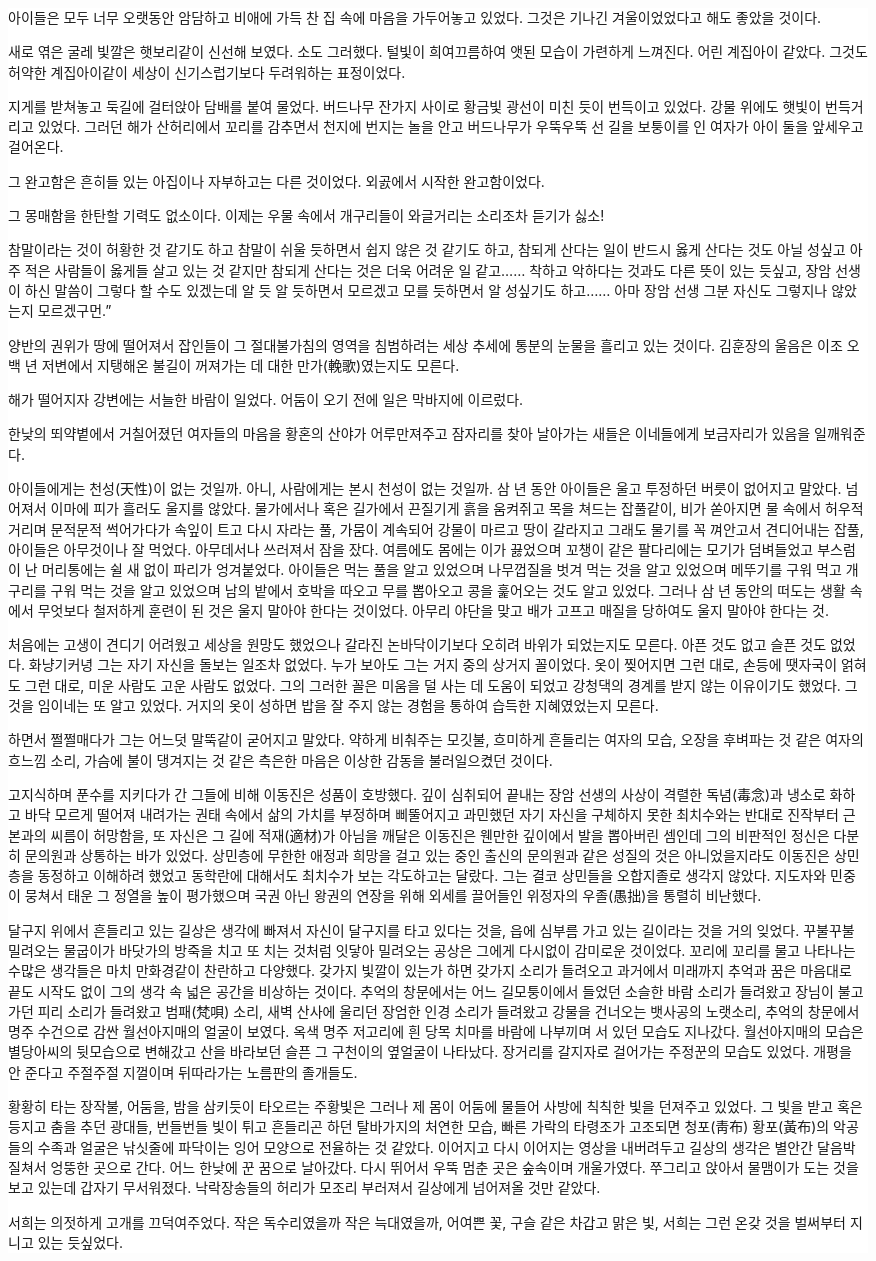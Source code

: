 아이들은 모두 너무 오랫동안 암담하고 비애에 가득 찬 집 속에 마음을 가두어놓고 있었다. 그것은 기나긴 겨울이었었다고 해도 좋았을 것이다.

새로 엮은 굴레 빛깔은 햇보리같이 신선해 보였다. 소도 그러했다. 털빛이 희여끄름하여 앳된 모습이 가련하게 느껴진다. 어린 계집아이 같았다. 그것도 허약한 계집아이같이 세상이 신기스럽기보다 두려워하는 표정이었다.

지게를 받쳐놓고 둑길에 걸터앉아 담배를 붙여 물었다. 버드나무 잔가지 사이로 황금빛 광선이 미친 듯이 번득이고 있었다. 강물 위에도 햇빛이 번득거리고 있었다. 그러던 해가 산허리에서 꼬리를 감추면서 천지에 번지는 놀을 안고 버드나무가 우뚝우뚝 선 길을 보퉁이를 인 여자가 아이 둘을 앞세우고 걸어온다.

그 완고함은 흔히들 있는 아집이나 자부하고는 다른 것이었다. 외곬에서 시작한 완고함이었다.

그 몽매함을 한탄할 기력도 없소이다. 이제는 우물 속에서 개구리들이 와글거리는 소리조차 듣기가 싫소!

참말이라는 것이 허황한 것 같기도 하고 참말이 쉬울 듯하면서 쉽지 않은 것 같기도 하고, 참되게 산다는 일이 반드시 옳게 산다는 것도 아닐 성싶고 아주 적은 사람들이 옳게들 살고 있는 것 같지만 참되게 산다는 것은 더욱 어려운 일 같고…… 착하고 악하다는 것과도 다른 뜻이 있는 듯싶고, 장암 선생이 하신 말씀이 그렇다 할 수도 있겠는데 알 듯 알 듯하면서 모르겠고 모를 듯하면서 알 성싶기도 하고…… 아마 장암 선생 그분 자신도 그렇지나 않았는지 모르겠구먼.”

양반의 권위가 땅에 떨어져서 잡인들이 그 절대불가침의 영역을 침범하려는 세상 추세에 통분의 눈물을 흘리고 있는 것이다. 김훈장의 울음은 이조 오백 년 저변에서 지탱해온 불길이 꺼져가는 데 대한 만가(輓歌)였는지도 모른다.

해가 떨어지자 강변에는 서늘한 바람이 일었다. 어둠이 오기 전에 일은 막바지에 이르렀다.

한낮의 뙤약볕에서 거칠어졌던 여자들의 마음을 황혼의 산야가 어루만져주고 잠자리를 찾아 날아가는 새들은 이네들에게 보금자리가 있음을 일깨워준다.

아이들에게는 천성(天性)이 없는 것일까. 아니, 사람에게는 본시 천성이 없는 것일까. 삼 년 동안 아이들은 울고 투정하던 버릇이 없어지고 말았다. 넘어져서 이마에 피가 흘러도 울지를 않았다. 물가에서나 혹은 길가에서 끈질기게 흙을 움켜쥐고 목을 쳐드는 잡풀같이, 비가 쏟아지면 물 속에서 허우적거리며 문적문적 썩어가다가 속잎이 트고 다시 자라는 풀, 가뭄이 계속되어 강물이 마르고 땅이 갈라지고 그래도 물기를 꼭 껴안고서 견디어내는 잡풀, 아이들은 아무것이나 잘 먹었다. 아무데서나 쓰러져서 잠을 잤다. 여름에도 몸에는 이가 끓었으며 꼬챙이 같은 팔다리에는 모기가 덤벼들었고 부스럼이 난 머리통에는 쉴 새 없이 파리가 엉겨붙었다. 아이들은 먹는 풀을 알고 있었으며 나무껍질을 벗겨 먹는 것을 알고 있었으며 메뚜기를 구워 먹고 개구리를 구워 먹는 것을 알고 있었으며 남의 밭에서 호박을 따오고 무를 뽑아오고 콩을 훑어오는 것도 알고 있었다. 그러나 삼 년 동안의 떠도는 생활 속에서 무엇보다 철저하게 훈련이 된 것은 울지 말아야 한다는 것이었다. 아무리 야단을 맞고 배가 고프고 매질을 당하여도 울지 말아야 한다는 것.

처음에는 고생이 견디기 어려웠고 세상을 원망도 했었으나 갈라진 논바닥이기보다 오히려 바위가 되었는지도 모른다. 아픈 것도 없고 슬픈 것도 없었다. 화냥기커녕 그는 자기 자신을 돌보는 일조차 없었다. 누가 보아도 그는 거지 중의 상거지 꼴이었다. 옷이 찢어지면 그런 대로, 손등에 땟자국이 얽혀도 그런 대로, 미운 사람도 고운 사람도 없었다. 그의 그러한 꼴은 미움을 덜 사는 데 도움이 되었고 강청댁의 경계를 받지 않는 이유이기도 했었다. 그것을 임이네는 또 알고 있었다. 거지의 옷이 성하면 밥을 잘 주지 않는 경험을 통하여 습득한 지혜였었는지 모른다.

하면서 쩔쩔매다가 그는 어느덧 말뚝같이 굳어지고 말았다. 약하게 비춰주는 모깃불, 흐미하게 흔들리는 여자의 모습, 오장을 후벼파는 것 같은 여자의 흐느낌 소리, 가슴에 불이 댕겨지는 것 같은 측은한 마음은 이상한 감동을 불러일으켰던 것이다.

고지식하며 푼수를 지키다가 간 그들에 비해 이동진은 성품이 호방했다. 깊이 심취되어 끝내는 장암 선생의 사상이 격렬한 독념(毒念)과 냉소로 화하고 바닥 모르게 떨어져 내려가는 권태 속에서 삶의 가치를 부정하며 삐뚤어지고 과민했던 자기 자신을 구체하지 못한 최치수와는 반대로 진작부터 근본과의 씨름이 허망함을, 또 자신은 그 길에 적재(適材)가 아님을 깨달은 이동진은 웬만한 깊이에서 발을 뽑아버린 셈인데 그의 비판적인 정신은 다분히 문의원과 상통하는 바가 있었다. 상민층에 무한한 애정과 희망을 걸고 있는 중인 출신의 문의원과 같은 성질의 것은 아니었을지라도 이동진은 상민층을 동정하고 이해하려 했었고 동학란에 대해서도 최치수가 보는 각도하고는 달랐다. 그는 결코 상민들을 오합지졸로 생각지 않았다. 지도자와 민중이 뭉쳐서 태운 그 정열을 높이 평가했으며 국권 아닌 왕권의 연장을 위해 외세를 끌어들인 위정자의 우졸(愚拙)을 통렬히 비난했다.

달구지 위에서 흔들리고 있는 길상은 생각에 빠져서 자신이 달구지를 타고 있다는 것을, 읍에 심부름 가고 있는 길이라는 것을 거의 잊었다. 꾸불꾸불 밀려오는 물굽이가 바닷가의 방죽을 치고 또 치는 것처럼 잇닿아 밀려오는 공상은 그에게 다시없이 감미로운 것이었다. 꼬리에 꼬리를 물고 나타나는 수많은 생각들은 마치 만화경같이 찬란하고 다양했다. 갖가지 빛깔이 있는가 하면 갖가지 소리가 들려오고 과거에서 미래까지 추억과 꿈은 마음대로 끝도 시작도 없이 그의 생각 속 넓은 공간을 비상하는 것이다. 추억의 창문에서는 어느 길모퉁이에서 들었던 소슬한 바람 소리가 들려왔고 장님이 불고 가던 피리 소리가 들려왔고 범패(梵唄) 소리, 새벽 산사에 울리던 장엄한 인경 소리가 들려왔고 강물을 건너오는 뱃사공의 노랫소리, 추억의 창문에서 명주 수건으로 감싼 월선아지매의 얼굴이 보였다. 옥색 명주 저고리에 흰 당목 치마를 바람에 나부끼며 서 있던 모습도 지나갔다. 월선아지매의 모습은 별당아씨의 뒷모습으로 변해갔고 산을 바라보던 슬픈 그 구천이의 옆얼굴이 나타났다. 장거리를 갈지자로 걸어가는 주정꾼의 모습도 있었다. 개평을 안 준다고 주절주절 지껄이며 뒤따라가는 노름판의 졸개들도.

황황히 타는 장작불, 어둠을, 밤을 삼키듯이 타오르는 주황빛은 그러나 제 몸이 어둠에 물들어 사방에 칙칙한 빛을 던져주고 있었다. 그 빛을 받고 혹은 등지고 춤을 추던 광대들, 번들번들 빛이 튀고 흔들리곤 하던 탈바가지의 처연한 모습, 빠른 가락의 타령조가 고조되면 청포(靑布) 황포(黃布)의 악공들의 수족과 얼굴은 낚싯줄에 파닥이는 잉어 모양으로 전율하는 것 같았다. 이어지고 다시 이어지는 영상을 내버려두고 길상의 생각은 별안간 달음박질쳐서 엉뚱한 곳으로 간다. 어느 한낮에 꾼 꿈으로 날아갔다. 다시 뛰어서 우뚝 멈춘 곳은 숲속이며 개울가였다. 쭈그리고 앉아서 물맴이가 도는 것을 보고 있는데 갑자기 무서워졌다. 낙락장송들의 허리가 모조리 부러져서 길상에게 넘어져올 것만 같았다.

서희는 의젓하게 고개를 끄덕여주었다. 작은 독수리였을까 작은 늑대였을까, 어여쁜 꽃, 구슬 같은 차갑고 맑은 빛, 서희는 그런 온갖 것을 벌써부터 지니고 있는 듯싶었다.
